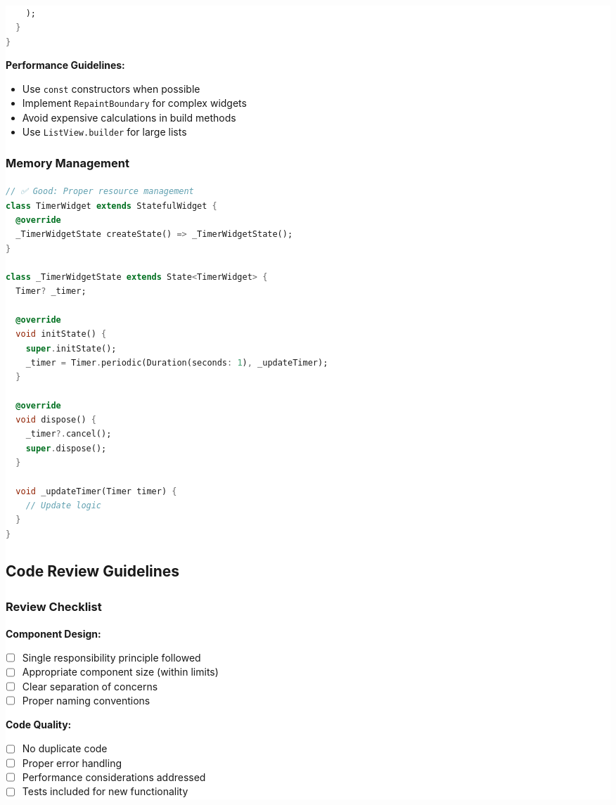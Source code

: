 ```dart
    );
  }
}
```

**Performance Guidelines:**
- Use `const` constructors when possible
- Implement `RepaintBoundary` for complex widgets
- Avoid expensive calculations in build methods
- Use `ListView.builder` for large lists

### Memory Management

```dart
// ✅ Good: Proper resource management
class TimerWidget extends StatefulWidget {
  @override
  _TimerWidgetState createState() => _TimerWidgetState();
}

class _TimerWidgetState extends State<TimerWidget> {
  Timer? _timer;
  
  @override
  void initState() {
    super.initState();
    _timer = Timer.periodic(Duration(seconds: 1), _updateTimer);
  }
  
  @override
  void dispose() {
    _timer?.cancel();
    super.dispose();
  }
  
  void _updateTimer(Timer timer) {
    // Update logic
  }
}
```

## Code Review Guidelines

### Review Checklist

**Component Design:**
- [ ] Single responsibility principle followed
- [ ] Appropriate component size (within limits)
- [ ] Clear separation of concerns
- [ ] Proper naming conventions

**Code Quality:**
- [ ] No duplicate code
- [ ] Proper error handling
- [ ] Performance considerations addressed
- [ ] Tests included for new functionality
